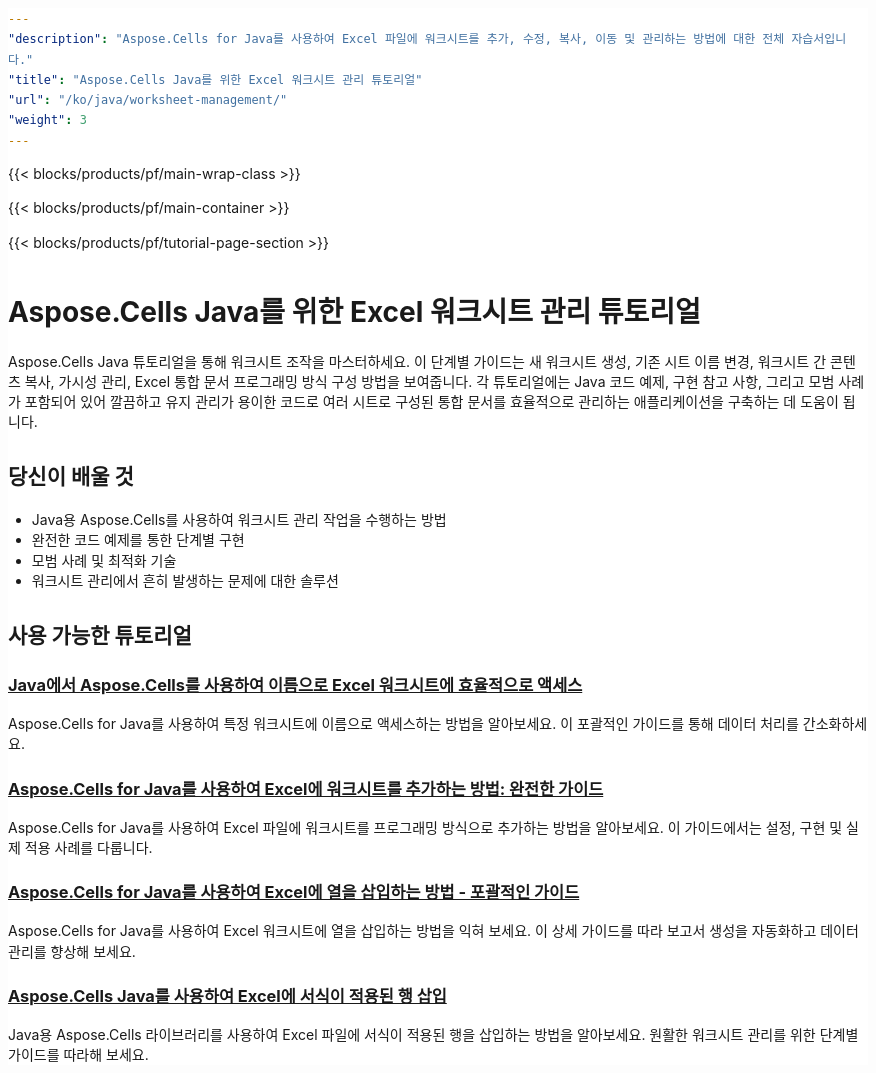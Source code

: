```yaml
---
"description": "Aspose.Cells for Java를 사용하여 Excel 파일에 워크시트를 추가, 수정, 복사, 이동 및 관리하는 방법에 대한 전체 자습서입니다."
"title": "Aspose.Cells Java를 위한 Excel 워크시트 관리 튜토리얼"
"url": "/ko/java/worksheet-management/"
"weight": 3
---
```


{{< blocks/products/pf/main-wrap-class >}}

{{< blocks/products/pf/main-container >}}

{{< blocks/products/pf/tutorial-page-section >}}


# Aspose.Cells Java를 위한 Excel 워크시트 관리 튜토리얼

Aspose.Cells Java 튜토리얼을 통해 워크시트 조작을 마스터하세요. 이 단계별 가이드는 새 워크시트 생성, 기존 시트 이름 변경, 워크시트 간 콘텐츠 복사, 가시성 관리, Excel 통합 문서 프로그래밍 방식 구성 방법을 보여줍니다. 각 튜토리얼에는 Java 코드 예제, 구현 참고 사항, 그리고 모범 사례가 포함되어 있어 깔끔하고 유지 관리가 용이한 코드로 여러 시트로 구성된 통합 문서를 효율적으로 관리하는 애플리케이션을 구축하는 데 도움이 됩니다.

## 당신이 배울 것

- Java용 Aspose.Cells를 사용하여 워크시트 관리 작업을 수행하는 방법
- 완전한 코드 예제를 통한 단계별 구현
- 모범 사례 및 최적화 기술
- 워크시트 관리에서 흔히 발생하는 문제에 대한 솔루션


## 사용 가능한 튜토리얼

### [Java에서 Aspose.Cells를 사용하여 이름으로 Excel 워크시트에 효율적으로 액세스](./access-excel-sheets-name-aspose-cells-java/)
Aspose.Cells for Java를 사용하여 특정 워크시트에 이름으로 액세스하는 방법을 알아보세요. 이 포괄적인 가이드를 통해 데이터 처리를 간소화하세요.

### [Aspose.Cells for Java를 사용하여 Excel에 워크시트를 추가하는 방법: 완전한 가이드](./add-spreadsheets-excel-aspose-cells-java/)
Aspose.Cells for Java를 사용하여 Excel 파일에 워크시트를 프로그래밍 방식으로 추가하는 방법을 알아보세요. 이 가이드에서는 설정, 구현 및 실제 적용 사례를 다룹니다.

### [Aspose.Cells for Java를 사용하여 Excel에 열을 삽입하는 방법 - 포괄적인 가이드](./aspose-cells-java-insert-column-excel/)
Aspose.Cells for Java를 사용하여 Excel 워크시트에 열을 삽입하는 방법을 익혀 보세요. 이 상세 가이드를 따라 보고서 생성을 자동화하고 데이터 관리를 향상해 보세요.

### [Aspose.Cells Java를 사용하여 Excel에 서식이 적용된 행 삽입](./aspose-cells-java-insert-row-formatting/)
Java용 Aspose.Cells 라이브러리를 사용하여 Excel 파일에 서식이 적용된 행을 삽입하는 방법을 알아보세요. 원활한 워크시트 관리를 위한 단계별 가이드를 따라해 보세요.
